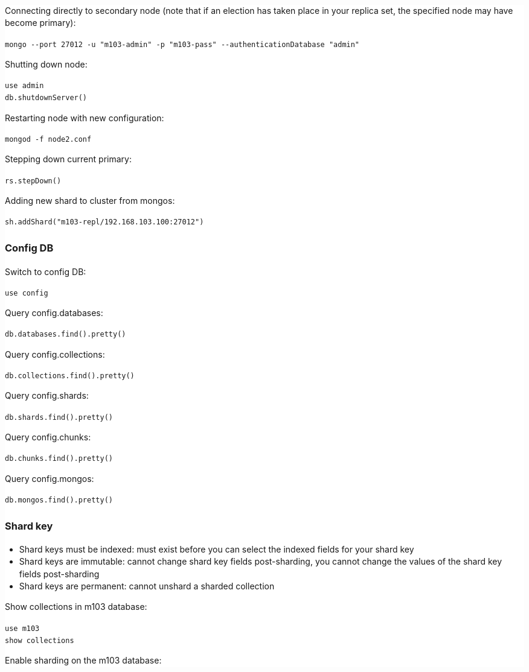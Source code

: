 Connecting directly to secondary node (note that if an election has taken place in your replica set, the specified node may have become primary):

    mongo --port 27012 -u "m103-admin" -p "m103-pass" --authenticationDatabase "admin"

Shutting down node:

    use admin
    db.shutdownServer()

Restarting node with new configuration:

    mongod -f node2.conf

Stepping down current primary:

    rs.stepDown()

Adding new shard to cluster from mongos:

    sh.addShard("m103-repl/192.168.103.100:27012")

### Config DB

Switch to config DB:

    use config

Query config.databases:

    db.databases.find().pretty()

Query config.collections:

    db.collections.find().pretty()

Query config.shards:

    db.shards.find().pretty()

Query config.chunks:

    db.chunks.find().pretty()

Query config.mongos:

    db.mongos.find().pretty()

### Shard key

- Shard keys must be indexed: must exist before you can select the indexed fields for your shard key
- Shard keys are immutable: cannot change shard key fields post-sharding, you cannot change the values of the shard key fields post-sharding
- Shard keys are permanent: cannot unshard a sharded collection

Show collections in m103 database:

    use m103
    show collections

Enable sharding on the m103 database:
